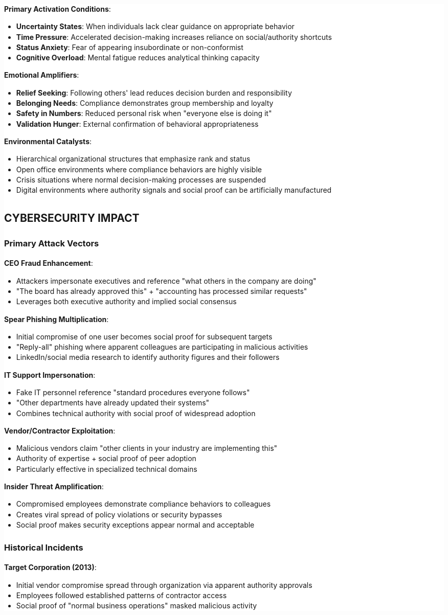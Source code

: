 **Primary Activation Conditions**:
- **Uncertainty States**: When individuals lack clear guidance on appropriate behavior
- **Time Pressure**: Accelerated decision-making increases reliance on social/authority shortcuts
- **Status Anxiety**: Fear of appearing insubordinate or non-conformist
- **Cognitive Overload**: Mental fatigue reduces analytical thinking capacity

**Emotional Amplifiers**:
- **Relief Seeking**: Following others' lead reduces decision burden and responsibility
- **Belonging Needs**: Compliance demonstrates group membership and loyalty
- **Safety in Numbers**: Reduced personal risk when "everyone else is doing it"
- **Validation Hunger**: External confirmation of behavioral appropriateness

**Environmental Catalysts**:
- Hierarchical organizational structures that emphasize rank and status
- Open office environments where compliance behaviors are highly visible
- Crisis situations where normal decision-making processes are suspended
- Digital environments where authority signals and social proof can be artificially manufactured

## CYBERSECURITY IMPACT

### Primary Attack Vectors

**CEO Fraud Enhancement**:
- Attackers impersonate executives and reference "what others in the company are doing"
- "The board has already approved this" + "accounting has processed similar requests"
- Leverages both executive authority and implied social consensus

**Spear Phishing Multiplication**:
- Initial compromise of one user becomes social proof for subsequent targets
- "Reply-all" phishing where apparent colleagues are participating in malicious activities
- LinkedIn/social media research to identify authority figures and their followers

**IT Support Impersonation**:
- Fake IT personnel reference "standard procedures everyone follows"
- "Other departments have already updated their systems"
- Combines technical authority with social proof of widespread adoption

**Vendor/Contractor Exploitation**:
- Malicious vendors claim "other clients in your industry are implementing this"
- Authority of expertise + social proof of peer adoption
- Particularly effective in specialized technical domains

**Insider Threat Amplification**:
- Compromised employees demonstrate compliance behaviors to colleagues
- Creates viral spread of policy violations or security bypasses
- Social proof makes security exceptions appear normal and acceptable

### Historical Incidents

**Target Corporation (2013)**:
- Initial vendor compromise spread through organization via apparent authority approvals
- Employees followed established patterns of contractor access
- Social proof of "normal business operations" masked malicious activity
